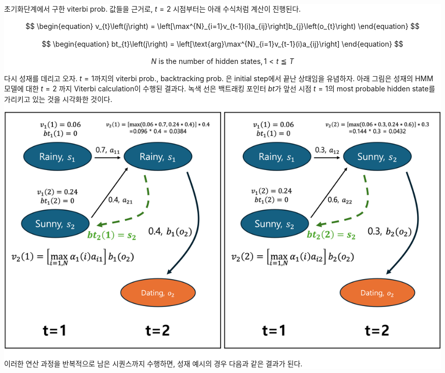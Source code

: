 초기화단계에서 구한 viterbi prob. 값들을 근거로, $t=2$ 시점부터는 아래 수식처럼 계산이 진행된다.

$$
\begin{equation}
  v_{t}\left(j\right) = \left[\max^{N}_{i=1}v_{t-1}(i)a_{ij}\right]b_{j}\left(o_{t}\right)
\end{equation}
$$

$$
\begin{equation}
  bt_{t}\left(j\right) = \left[\text{arg}\max^{N}_{i=1}v_{t-1}(i)a_{ij}\right]
\end{equation}
$$

$$
\begin{equation}
 N \text{ is the number of hidden states}, 1 < t \leqq T
\end{equation}
$$

다시 성재를 데리고 오자. $t=1$까지의 viterbi prob., backtracking prob. 은 initial step에서 끝난 상태임을 유념하자. 아래 그림은 성재의 HMM 모델에 대한 $t=2$ 까지 Viterbi calculation이 수행된 결과다. 녹색 선은 백트래킹 포인터 $bt$가 앞선 시점 $t=1$의 most probable hidden state를 가리키고 있는 것을 시각화한 것이다.

![png](/assets/img/post/markov_model/ViterbiRecursion.png)

이러한 연산 과정을 반복적으로 남은 시퀀스까지 수행하면, 성재 예시의 경우 다음과 같은 결과가 된다.
